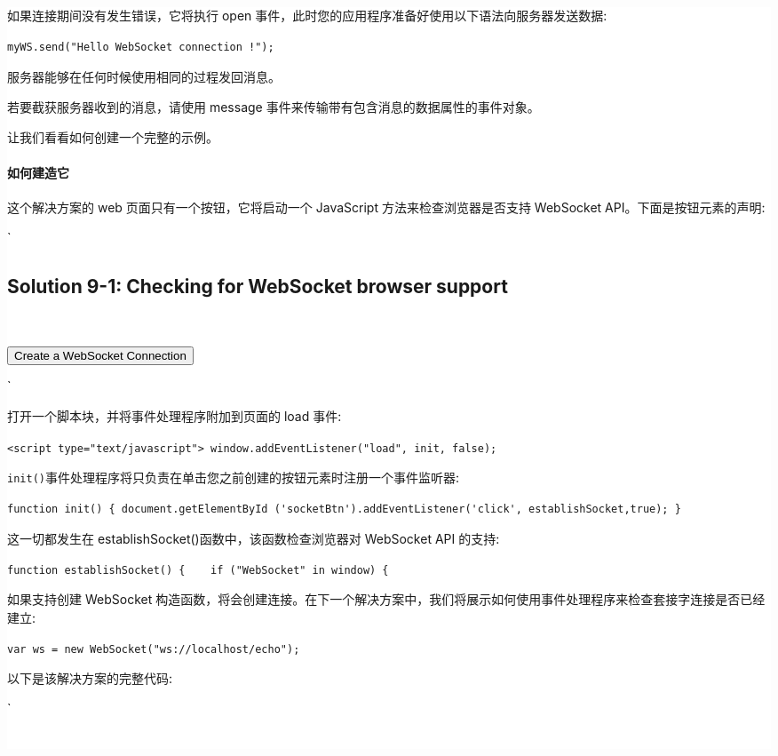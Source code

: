 如果连接期间没有发生错误，它将执行 open 事件，此时您的应用程序准备好使用以下语法向服务器发送数据:

`myWS.send("Hello WebSocket connection !");`

服务器能够在任何时候使用相同的过程发回消息。

若要截获服务器收到的消息，请使用 message 事件来传输带有包含消息的数据属性的事件对象。

让我们看看如何创建一个完整的示例。

#### 如何建造它

这个解决方案的 web 页面只有一个按钮，它将启动一个 JavaScript 方法来检查浏览器是否支持 WebSocket API。下面是按钮元素的声明:

`<body>
 <h2>Solution 9-1: Checking for WebSocket browser support </h2>

 <p><button id="socketBtn"> Create a WebSocket Connection </button></p>`

打开一个脚本块，并将事件处理程序附加到页面的 load 事件:

`<script type="text/javascript">
window.addEventListener("load", init, false);`

`init()`事件处理程序将只负责在单击您之前创建的按钮元素时注册一个事件监听器:

`function init()
{
document.getElementById ('socketBtn').addEventListener('click', establishSocket,true);
}`

这一切都发生在 establishSocket()函数中，该函数检查浏览器对 WebSocket API 的支持:

`function establishSocket()
{
   if ("WebSocket" in window)
{`

如果支持创建 WebSocket 构造函数，将会创建连接。在下一个解决方案中，我们将展示如何使用事件处理程序来检查套接字连接是否已经建立:

`var ws = new WebSocket("ws://localhost/echo");`

以下是该解决方案的完整代码:

`<!DOCTYPE HTML>
<html>
   <head>
     <title>Solution 9-2: Establishing a WebSocket connection</title>
    <script type="text/javascript">

        window.addEventListener("load", init, false);

        function init()
        {

                document.getElementById ('socketBtn').addEventListener('click',![images](img/U002.jpg)
 establishSocket,true);

        }` `        function establishSocket()
        {
